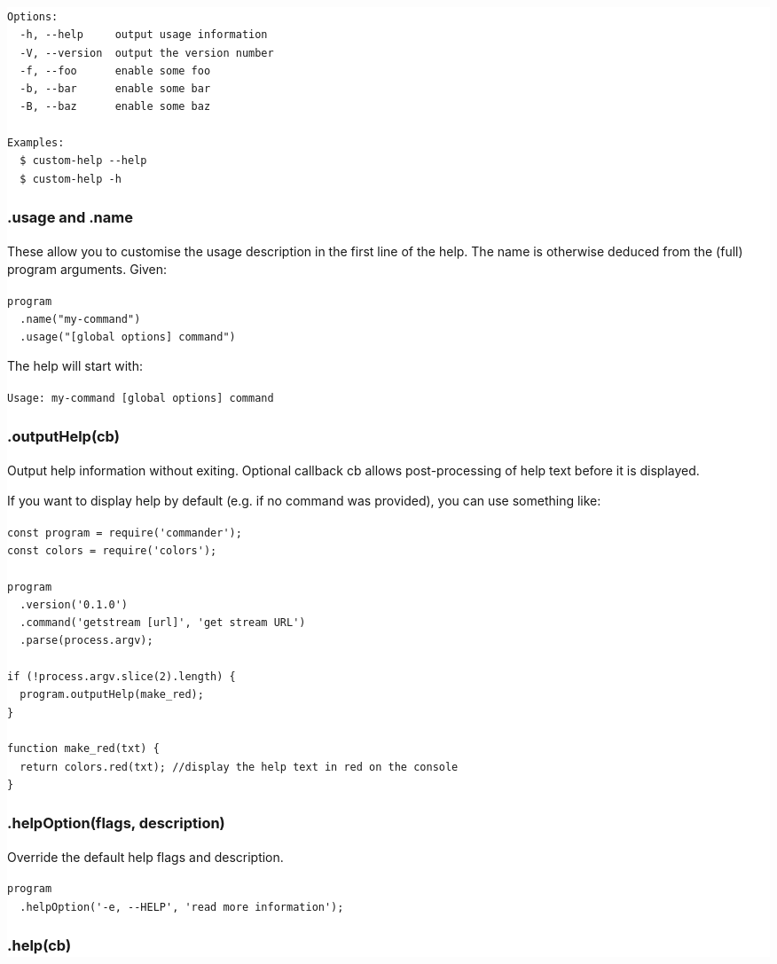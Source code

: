     Options:
      -h, --help     output usage information
      -V, --version  output the version number
      -f, --foo      enable some foo
      -b, --bar      enable some bar
      -B, --baz      enable some baz

    Examples:
      $ custom-help --help
      $ custom-help -h

### .usage and .name

These allow you to customise the usage description in the first line of the help. The name is otherwise deduced from the (full) program arguments. Given:

    program
      .name("my-command")
      .usage("[global options] command")

The help will start with:

    Usage: my-command [global options] command

### .outputHelp(cb)

Output help information without exiting. Optional callback cb allows post-processing of help text before it is displayed.

If you want to display help by default (e.g. if no command was provided), you can use something like:

    const program = require('commander');
    const colors = require('colors');

    program
      .version('0.1.0')
      .command('getstream [url]', 'get stream URL')
      .parse(process.argv);

    if (!process.argv.slice(2).length) {
      program.outputHelp(make_red);
    }

    function make_red(txt) {
      return colors.red(txt); //display the help text in red on the console
    }

### .helpOption(flags, description)

Override the default help flags and description.

    program
      .helpOption('-e, --HELP', 'read more information');

### .help(cb)

